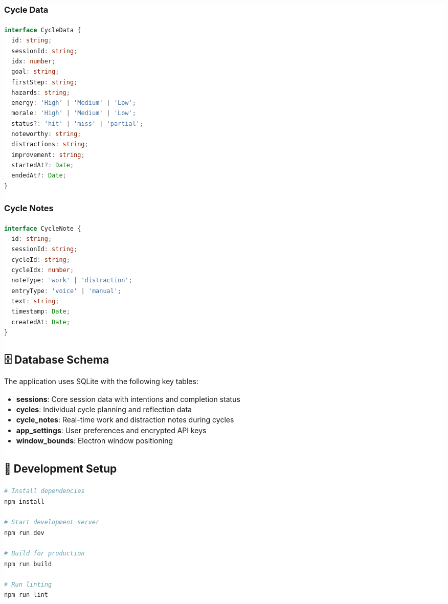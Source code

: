 ### Cycle Data
```typescript
interface CycleData {
  id: string;
  sessionId: string;
  idx: number;
  goal: string;
  firstStep: string;
  hazards: string;
  energy: 'High' | 'Medium' | 'Low';
  morale: 'High' | 'Medium' | 'Low';
  status?: 'hit' | 'miss' | 'partial';
  noteworthy: string;
  distractions: string;
  improvement: string;
  startedAt?: Date;
  endedAt?: Date;
}
```

### Cycle Notes
```typescript
interface CycleNote {
  id: string;
  sessionId: string;
  cycleId: string;
  cycleIdx: number;
  noteType: 'work' | 'distraction';
  entryType: 'voice' | 'manual';
  text: string;
  timestamp: Date;
  createdAt: Date;
}
```

## 🗄️ Database Schema

The application uses SQLite with the following key tables:

- **sessions**: Core session data with intentions and completion status
- **cycles**: Individual cycle planning and reflection data
- **cycle_notes**: Real-time work and distraction notes during cycles
- **app_settings**: User preferences and encrypted API keys
- **window_bounds**: Electron window positioning

## 🔧 Development Setup

```bash
# Install dependencies
npm install

# Start development server
npm run dev

# Build for production
npm run build

# Run linting
npm run lint
```
